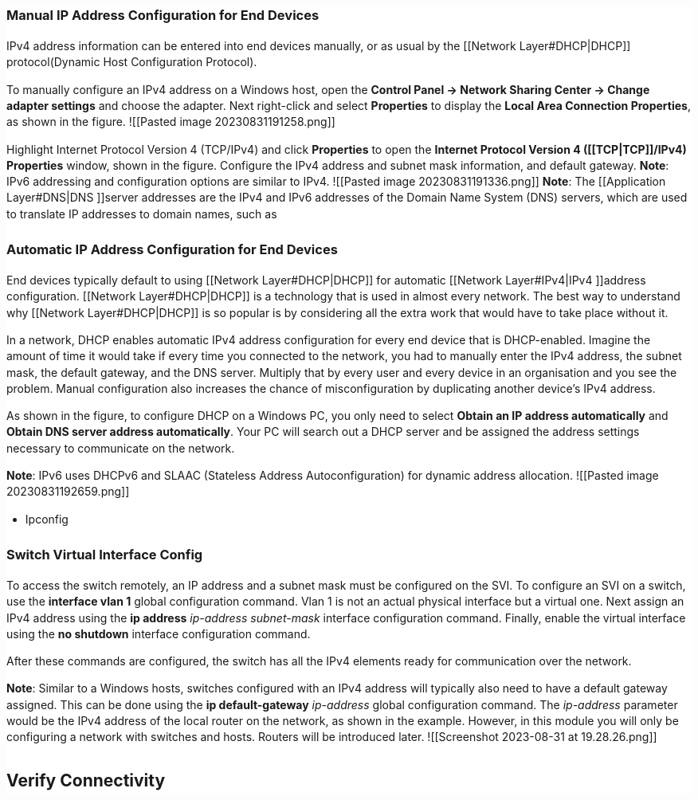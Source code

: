 ### Manual IP Address Configuration for End Devices
IPv4 address information can be entered into end devices manually, or as usual by the [[Network Layer#DHCP|DHCP]] protocol(Dynamic Host Configuration Protocol).

To manually configure an IPv4 address on a Windows host, open the **Control Panel -> Network Sharing Center -> Change adapter settings** and choose the adapter. Next right-click and select **Properties** to display the **Local Area Connection Properties**, as shown in the figure.
![[Pasted image 20230831191258.png]]

Highlight Internet Protocol Version 4 (TCP/IPv4) and click **Properties** to open the **Internet Protocol Version 4 ([[TCP|TCP]]/IPv4) Properties** window, shown in the figure. Configure the IPv4 address and subnet mask information, and default gateway.
**Note**: IPv6 addressing and configuration options are similar to IPv4.
![[Pasted image 20230831191336.png]]
**Note**: The [[Application Layer#DNS|DNS ]]server addresses are the IPv4 and IPv6 addresses of the Domain Name System (DNS) servers, which are used to translate IP addresses to domain names, such as

### Automatic IP Address Configuration for End Devices
End devices typically default to using [[Network Layer#DHCP|DHCP]] for automatic [[Network Layer#IPv4|IPv4 ]]address configuration. [[Network Layer#DHCP|DHCP]] is a technology that is used in almost every network. The best way to understand why [[Network Layer#DHCP|DHCP]] is so popular is by considering all the extra work that would have to take place without it.

In a network, DHCP enables automatic IPv4 address configuration for every end device that is DHCP-enabled. Imagine the amount of time it would take if every time you connected to the network, you had to manually enter the IPv4 address, the subnet mask, the default gateway, and the DNS server. Multiply that by every user and every device in an organisation and you see the problem. Manual configuration also increases the chance of misconfiguration by duplicating another device’s IPv4 address.

As shown in the figure, to configure DHCP on a Windows PC, you only need to select **Obtain an IP address automatically** and **Obtain DNS server address automatically**. Your PC will search out a DHCP server and be assigned the address settings necessary to communicate on the network.

**Note**: IPv6 uses DHCPv6 and SLAAC (Stateless Address Autoconfiguration) for dynamic address allocation.
![[Pasted image 20230831192659.png]]

- Ipconfig

### Switch Virtual Interface Config
To access the switch remotely, an IP address and a subnet mask must be configured on the SVI. To configure an SVI on a switch, use the **interface vlan 1** global configuration command. Vlan 1 is not an actual physical interface but a virtual one. Next assign an IPv4 address using the **ip address** _ip-address subnet-mask_ interface configuration command. Finally, enable the virtual interface using the **no shutdown** interface configuration command.

After these commands are configured, the switch has all the IPv4 elements ready for communication over the network.

**Note**: Similar to a Windows hosts, switches configured with an IPv4 address will typically also need to have a default gateway assigned. This can be done using the **ip default-gateway** _ip-address_ global configuration command. The _ip-address_ parameter would be the IPv4 address of the local router on the network, as shown in the example. However, in this module you will only be configuring a network with switches and hosts. Routers will be introduced later.
![[Screenshot 2023-08-31 at 19.28.26.png]]


## Verify Connectivity






